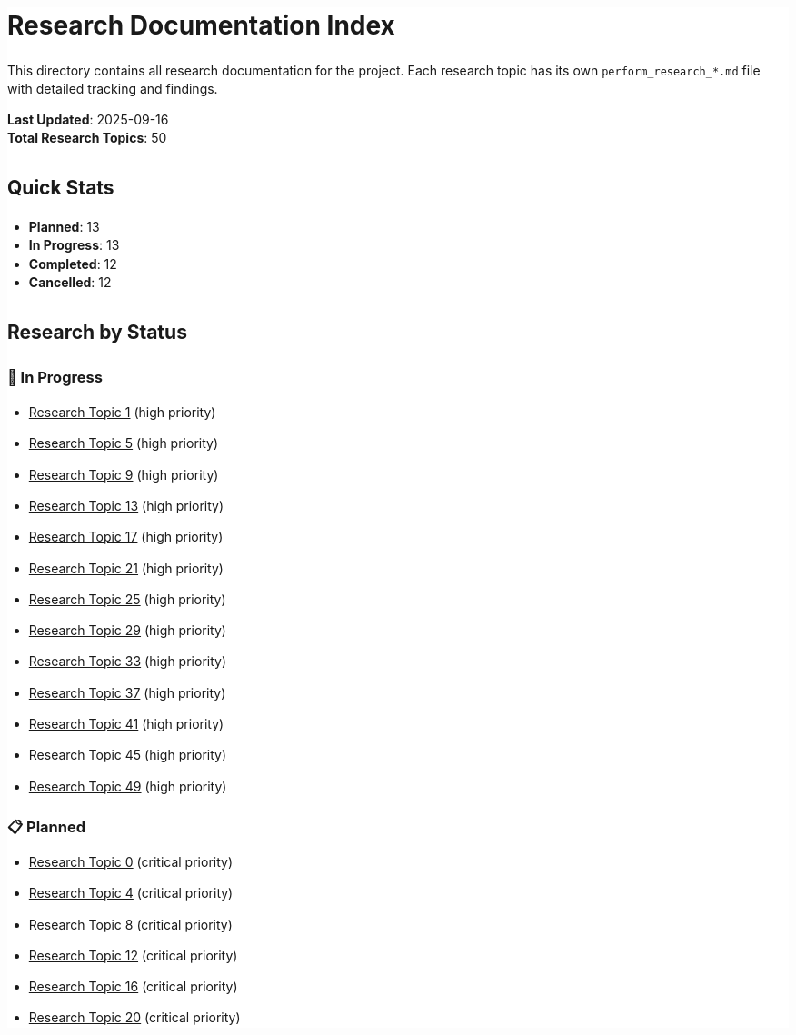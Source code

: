 # Research Documentation Index

This directory contains all research documentation for the project. Each research topic has its own `perform_research_*.md` file with detailed tracking and findings.

**Last Updated**: 2025-09-16  
**Total Research Topics**: 50

## Quick Stats

- **Planned**: 13
- **In Progress**: 13
- **Completed**: 12
- **Cancelled**: 12

## Research by Status

### 🔄 In Progress

- [Research Topic 1](./perform_research_research_001.md) (high priority)

- [Research Topic 5](./perform_research_research_005.md) (high priority)

- [Research Topic 9](./perform_research_research_009.md) (high priority)

- [Research Topic 13](./perform_research_research_013.md) (high priority)

- [Research Topic 17](./perform_research_research_017.md) (high priority)

- [Research Topic 21](./perform_research_research_021.md) (high priority)

- [Research Topic 25](./perform_research_research_025.md) (high priority)

- [Research Topic 29](./perform_research_research_029.md) (high priority)

- [Research Topic 33](./perform_research_research_033.md) (high priority)

- [Research Topic 37](./perform_research_research_037.md) (high priority)

- [Research Topic 41](./perform_research_research_041.md) (high priority)

- [Research Topic 45](./perform_research_research_045.md) (high priority)

- [Research Topic 49](./perform_research_research_049.md) (high priority)

### 📋 Planned

- [Research Topic 0](./perform_research_research_000.md) (critical priority)

- [Research Topic 4](./perform_research_research_004.md) (critical priority)

- [Research Topic 8](./perform_research_research_008.md) (critical priority)

- [Research Topic 12](./perform_research_research_012.md) (critical priority)

- [Research Topic 16](./perform_research_research_016.md) (critical priority)

- [Research Topic 20](./perform_research_research_020.md) (critical priority)

